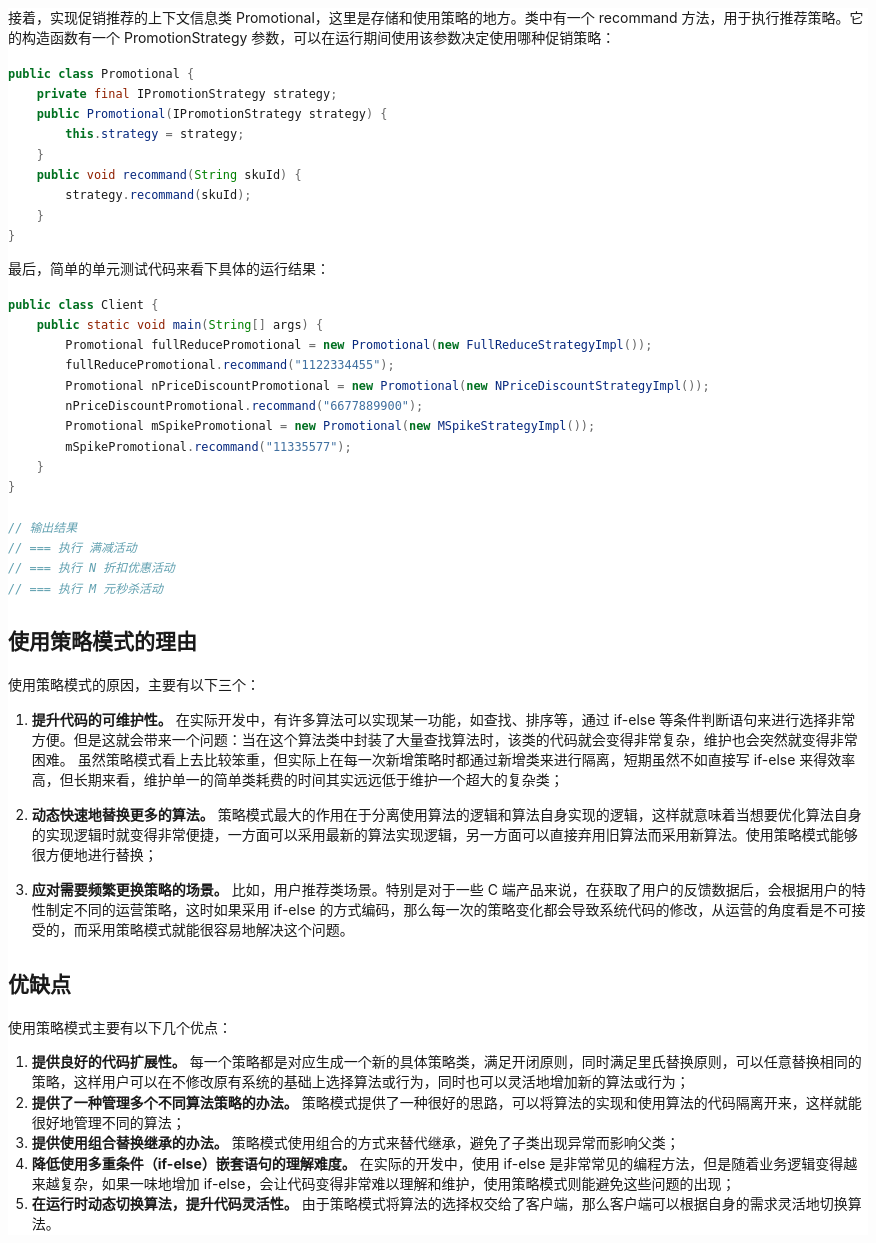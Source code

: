 接着，实现促销推荐的上下文信息类 Promotional，这里是存储和使用策略的地方。类中有一个 recommand 方法，用于执行推荐策略。它的构造函数有一个 PromotionStrategy 参数，可以在运行期间使用该参数决定使用哪种促销策略： 
```java
public class Promotional {
    private final IPromotionStrategy strategy;
    public Promotional(IPromotionStrategy strategy) {
        this.strategy = strategy;
    }
    public void recommand(String skuId) {
        strategy.recommand(skuId);
    }
}
```
最后，简单的单元测试代码来看下具体的运行结果： 
```java
public class Client {
    public static void main(String[] args) {
        Promotional fullReducePromotional = new Promotional(new FullReduceStrategyImpl());
        fullReducePromotional.recommand("1122334455");
        Promotional nPriceDiscountPromotional = new Promotional(new NPriceDiscountStrategyImpl());
        nPriceDiscountPromotional.recommand("6677889900");
        Promotional mSpikePromotional = new Promotional(new MSpikeStrategyImpl());
        mSpikePromotional.recommand("11335577");
    }
}

// 输出结果
// === 执行 满减活动
// === 执行 N 折扣优惠活动
// === 执行 M 元秒杀活动
```
 

## 使用策略模式的理由

使用策略模式的原因，主要有以下三个：
1. **提升代码的可维护性。**
在实际开发中，有许多算法可以实现某一功能，如查找、排序等，通过 if-else 等条件判断语句来进行选择非常方便。但是这就会带来一个问题：当在这个算法类中封装了大量查找算法时，该类的代码就会变得非常复杂，维护也会突然就变得非常困难。
虽然策略模式看上去比较笨重，但实际上在每一次新增策略时都通过新增类来进行隔离，短期虽然不如直接写 if-else 来得效率高，但长期来看，维护单一的简单类耗费的时间其实远远低于维护一个超大的复杂类；

2. **动态快速地替换更多的算法。**
策略模式最大的作用在于分离使用算法的逻辑和算法自身实现的逻辑，这样就意味着当想要优化算法自身的实现逻辑时就变得非常便捷，一方面可以采用最新的算法实现逻辑，另一方面可以直接弃用旧算法而采用新算法。使用策略模式能够很方便地进行替换； 

3. **应对需要频繁更换策略的场景。** 比如，用户推荐类场景。特别是对于一些 C 端产品来说，在获取了用户的反馈数据后，会根据用户的特性制定不同的运营策略，这时如果采用 if-else 的方式编码，那么每一次的策略变化都会导致系统代码的修改，从运营的角度看是不可接受的，而采用策略模式就能很容易地解决这个问题。 

## 优缺点

使用策略模式主要有以下几个优点：

1. **提供良好的代码扩展性。** 每一个策略都是对应生成一个新的具体策略类，满足开闭原则，同时满足里氏替换原则，可以任意替换相同的策略，这样用户可以在不修改原有系统的基础上选择算法或行为，同时也可以灵活地增加新的算法或行为；
2. **提供了一种管理多个不同算法策略的办法。** 策略模式提供了一种很好的思路，可以将算法的实现和使用算法的代码隔离开来，这样就能很好地管理不同的算法；
3. **提供使用组合替换继承的办法。** 策略模式使用组合的方式来替代继承，避免了子类出现异常而影响父类；
4. **降低使用多重条件（if-else）嵌套语句的理解难度。** 在实际的开发中，使用 if-else 是非常常见的编程方法，但是随着业务逻辑变得越来越复杂，如果一味地增加 if-else，会让代码变得非常难以理解和维护，使用策略模式则能避免这些问题的出现；
5. **在运行时动态切换算法，提升代码灵活性。** 由于策略模式将算法的选择权交给了客户端，那么客户端可以根据自身的需求灵活地切换算法。
